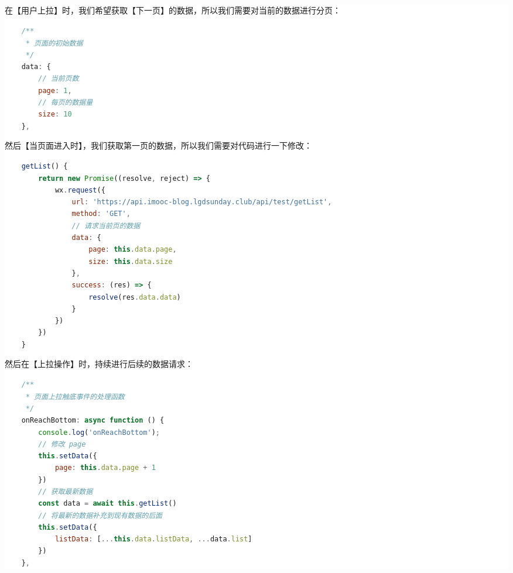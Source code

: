 在【用户上拉】时，我们希望获取【下一页】的数据，所以我们需要对当前的数据进行分页：

```js
    /**
     * 页面的初始数据
     */
    data: {
        // 当前页数
        page: 1,
        // 每页的数据量
        size: 10
    },
```

然后【当页面进入时】，我们获取第一页的数据，所以我们需要对代码进行一下修改：

```js
    getList() {
        return new Promise((resolve, reject) => {
            wx.request({
                url: 'https://api.imooc-blog.lgdsunday.club/api/test/getList',
                method: 'GET',
                // 请求当前页的数据
                data: {
                    page: this.data.page,
                    size: this.data.size
                },
                success: (res) => {
                    resolve(res.data.data)
                }
            })
        })
    }
```

然后在【上拉操作】时，持续进行后续的数据请求：

```js
    /**
     * 页面上拉触底事件的处理函数
     */
    onReachBottom: async function () {
        console.log('onReachBottom');
        // 修改 page
        this.setData({
            page: this.data.page + 1
        })
        // 获取最新数据
        const data = await this.getList()
        // 将最新的数据补充到现有数据的后面
        this.setData({
            listData: [...this.data.listData, ...data.list]
        })
    },
```
